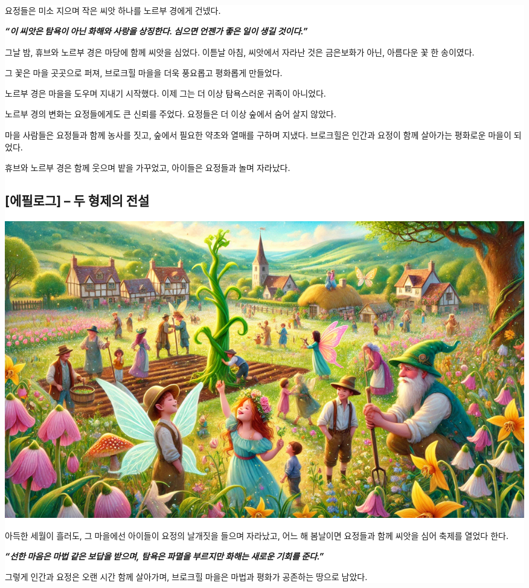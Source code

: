 요정들은 미소 지으며 작은 씨앗 하나를 노르부 경에게 건넸다.

**_“이 씨앗은 탐욕이 아닌 화해와 사랑을 상징한다. 심으면 언젠가 좋은 일이 생길 것이다.”_**

그날 밤, 휴브와 노르부 경은 마당에 함께 씨앗을 심었다.
이튿날 아침, 씨앗에서 자라난 것은 금은보화가 아닌, 아름다운 꽃 한 송이였다.

그 꽃은 마을 곳곳으로 퍼져,
브로크힐 마을을 더욱 풍요롭고 평화롭게 만들었다.

노르부 경은 마을을 도우며 지내기 시작했다.
이제 그는 더 이상 탐욕스러운 귀족이 아니었다.

노르부 경의 변화는 요정들에게도 큰 신뢰를 주었다.
요정들은 더 이상 숲에서 숨어 살지 않았다.

마을 사람들은 요정들과 함께 농사를 짓고, 숲에서 필요한 약초와 열매를 구하며 지냈다.
브로크힐은 인간과 요정이 함께 살아가는 평화로운 마을이 되었다.

휴브와 노르부 경은 함께 웃으며 밭을 가꾸었고,
아이들은 요정들과 놀며 자라났다.

## [에필로그] – 두 형제의 전설
![8](/img/8.png)

아득한 세월이 흘러도, 그 마을에선 아이들이 요정의 날개짓을 들으며 자라났고, 어느 해 봄날이면 요정들과 함께 씨앗을 심어 축제를 열었다 한다.

**_“선한 마음은 마법 같은 보답을 받으며,_**
**_탐욕은 파멸을 부르지만 화해는 새로운 기회를 준다.”_**

그렇게 인간과 요정은 오랜 시간 함께 살아가며,
브로크힐 마을은 마법과 평화가 공존하는 땅으로 남았다.

